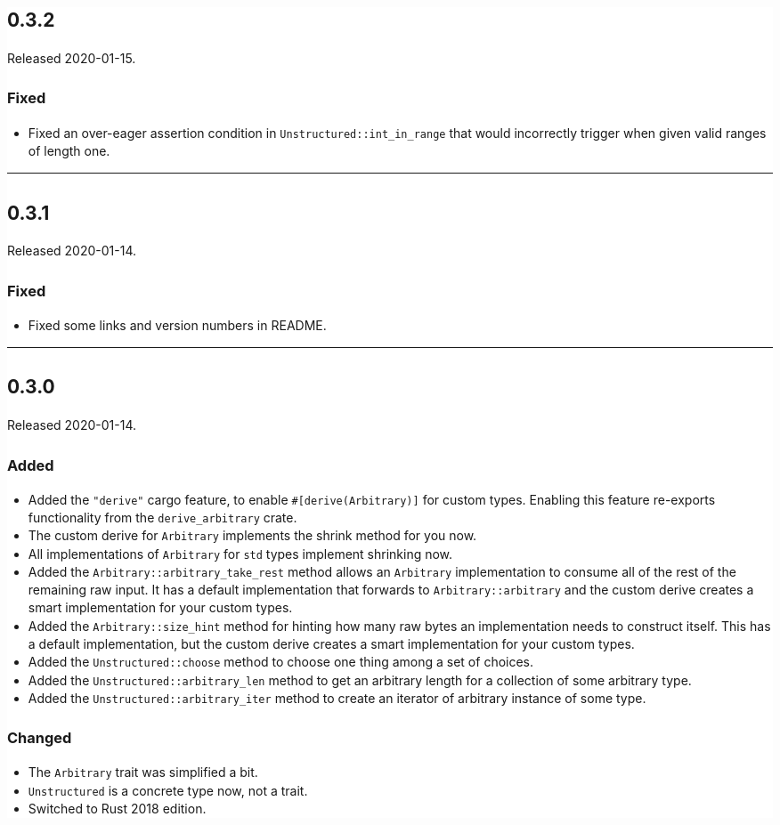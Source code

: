 ## 0.3.2

Released 2020-01-15.

### Fixed

* Fixed an over-eager assertion condition in `Unstructured::int_in_range` that
  would incorrectly trigger when given valid ranges of length one.

--------------------------------------------------------------------------------

## 0.3.1

Released 2020-01-14.

### Fixed

* Fixed some links and version numbers in README.

--------------------------------------------------------------------------------

## 0.3.0

Released 2020-01-14.

### Added

* Added the `"derive"` cargo feature, to enable `#[derive(Arbitrary)]` for
  custom types. Enabling this feature re-exports functionality from the
  `derive_arbitrary` crate.
* The custom derive for `Arbitrary` implements the shrink method for you now.
* All implementations of `Arbitrary` for `std` types implement shrinking now.
* Added the `Arbitrary::arbitrary_take_rest` method allows an `Arbitrary`
  implementation to consume all of the rest of the remaining raw input. It has a
  default implementation that forwards to `Arbitrary::arbitrary` and the custom
  derive creates a smart implementation for your custom types.
* Added the `Arbitrary::size_hint` method for hinting how many raw bytes an
  implementation needs to construct itself. This has a default implementation,
  but the custom derive creates a smart implementation for your custom types.
* Added the `Unstructured::choose` method to choose one thing among a set of
  choices.
* Added the `Unstructured::arbitrary_len` method to get an arbitrary length for
  a collection of some arbitrary type.
* Added the `Unstructured::arbitrary_iter` method to create an iterator of
  arbitrary instance of some type.

### Changed

* The `Arbitrary` trait was simplified a bit.
* `Unstructured` is a concrete type now, not a trait.
* Switched to Rust 2018 edition.


[recursion_guard]: https://docs.rs/arbitrary/0.4.0/arbitrary/size_hint/fn.recursion_guard.html